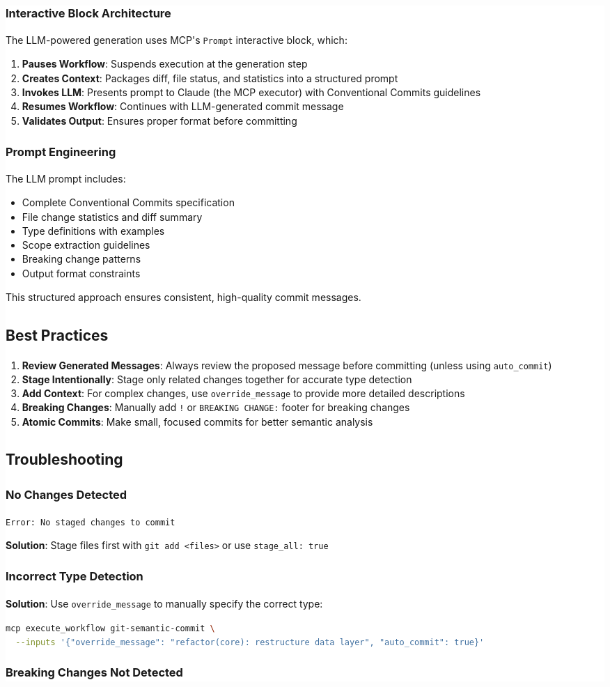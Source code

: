 ### Interactive Block Architecture

The LLM-powered generation uses MCP's `Prompt` interactive block, which:

1. **Pauses Workflow**: Suspends execution at the generation step
2. **Creates Context**: Packages diff, file status, and statistics into a structured prompt
3. **Invokes LLM**: Presents prompt to Claude (the MCP executor) with Conventional Commits guidelines
4. **Resumes Workflow**: Continues with LLM-generated commit message
5. **Validates Output**: Ensures proper format before committing

### Prompt Engineering

The LLM prompt includes:
- Complete Conventional Commits specification
- File change statistics and diff summary
- Type definitions with examples
- Scope extraction guidelines
- Breaking change patterns
- Output format constraints

This structured approach ensures consistent, high-quality commit messages.

## Best Practices

1. **Review Generated Messages**: Always review the proposed message before committing (unless using `auto_commit`)
2. **Stage Intentionally**: Stage only related changes together for accurate type detection
3. **Add Context**: For complex changes, use `override_message` to provide more detailed descriptions
4. **Breaking Changes**: Manually add `!` or `BREAKING CHANGE:` footer for breaking changes
5. **Atomic Commits**: Make small, focused commits for better semantic analysis

## Troubleshooting

### No Changes Detected

```text
Error: No staged changes to commit
```

**Solution**: Stage files first with `git add <files>` or use `stage_all: true`

### Incorrect Type Detection

**Solution**: Use `override_message` to manually specify the correct type:
```bash
mcp execute_workflow git-semantic-commit \
  --inputs '{"override_message": "refactor(core): restructure data layer", "auto_commit": true}'
```

### Breaking Changes Not Detected
